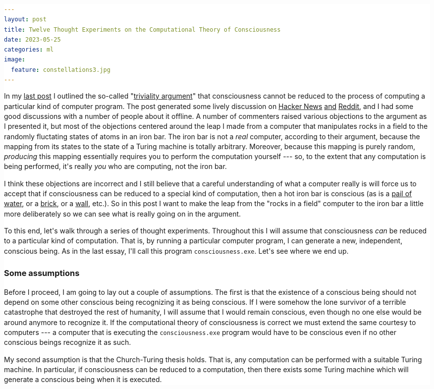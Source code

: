 ```yaml
---
layout: post
title: Twelve Thought Experiments on the Computational Theory of Consciousness
date: 2023-05-25
categories: ml
image:
  feature: constellations3.jpg
---
```


In my [last post][1] I outlined the so-called "[triviality argument][2]" that
consciousness cannot be reduced to the process of computing a particular kind
of computer program.  The post generated some lively discussion on [Hacker
News][3] [and][5] [Reddit][4], and I had some good discussions with a number of
people about it offline.  A number of commenters raised various objections to
the argument as I presented it, but most of the objections centered around the
leap I made from a computer that manipulates rocks in a field to the randomly
fluctating states of atoms in an iron bar.  The iron bar is not a *real*
computer, according to their argument, because the mapping from its states to
the state of a Turing machine is totally arbitrary.  Moreover, because this
mapping is purely random, *producing* this mapping essentially requires you to
perform the computation yourself --- so, to the extent that any computation is
being performed, it's really *you* who are computing, not the iron bar.

I think these objections are incorrect and I still believe that a careful
understanding of what a computer really is will force us to accept that if
consciousness can be reduced to a special kind of computation, then a hot iron
bar is conscious (as is a [pail of water][6], or a [brick][7], or a [wall][8],
etc.).  So in this post I want to make the leap from the "rocks in a field"
computer to the iron bar a little more deliberately so we can see what is
really going on in the argument.

To this end, let's walk through a series of thought experiments.  Throughout
this I will assume that consciousness *can* be reduced to a particular kind of
computation.  That is, by running a particular computer program, I can generate
a new, independent, conscious being.  As in the last essay, I'll call this
program `consciousness.exe`.  Let's see where we end up.

### Some assumptions

Before I proceed, I am going to lay out a couple of assumptions.  The first is
that the existence of a conscious being should not depend on some other
conscious being recognizing it as being conscious.  If I were somehow the lone
survivor of a terrible catastrophe that destroyed the rest of humanity, I will
assume that I would remain conscious, even though no one else would be around
anymore to recognize it.  If the computational theory of consciousness is
correct we must extend the same courtesy to computers --- a computer that is
executing the `consciousness.exe` program would have to be conscious even if no
other conscious beings recognize it as such.

My second assumption is that the Church-Turing thesis holds.  That is, any
computation can be performed with a suitable Turing machine.  In particular, if
consciousness can be reduced to a computation, then there exists some Turing
machine which will generate a conscious being when it is executed.


[1]: _posts/2022-06-17-consciousness.md
[2]: https://marksprevak.com/publications/triviality-arguments-about-computational-implementation-2018/
[3]: https://news.ycombinator.com/item?id=31791126
[4]: https://www.reddit.com/r/philosophy/comments/w3r6hb/consciousness_is_not_computation/
[5]: https://www.reddit.com/r/slatestarcodex/comments/vi158o/consciousness_is_not_computation/
[6]: https://www.jstor.org/stable/2025395
[7]: http://citeseerx.ist.psu.edu/viewdoc/download?doi=10.1.1.1068.2142&rep=rep1&type=pdf
[8]: https://www.google.com/books/edition/Representation_and_Reality/A0YJILtyCPEC?hl=en&gbpv=0